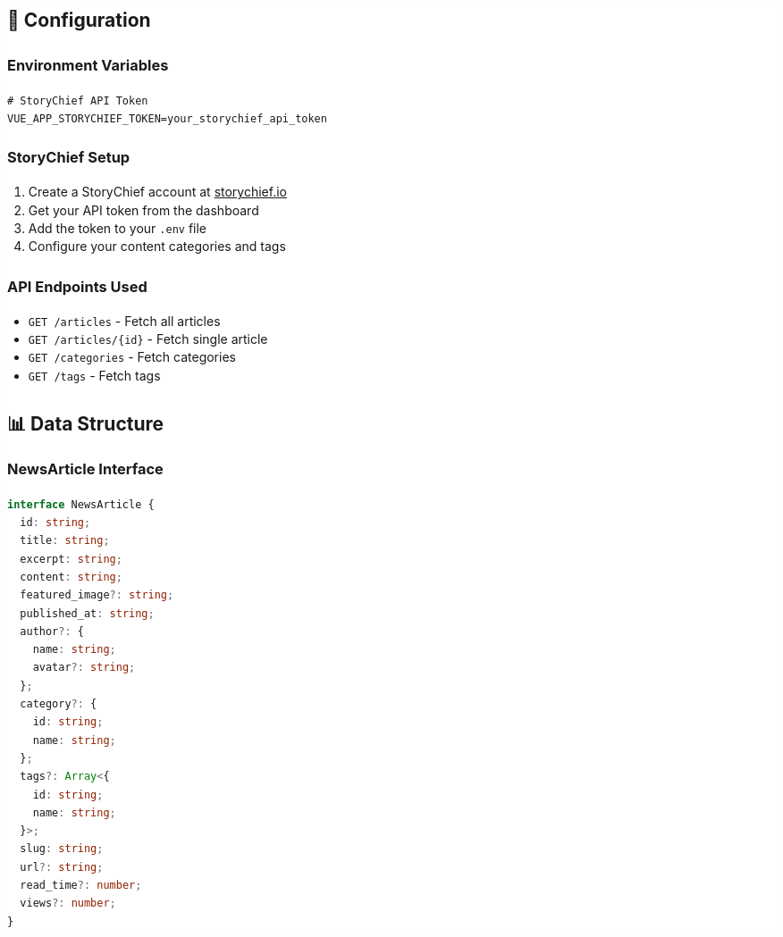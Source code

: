 ## 🔧 Configuration

### Environment Variables
```env
# StoryChief API Token
VUE_APP_STORYCHIEF_TOKEN=your_storychief_api_token
```

### StoryChief Setup
1. Create a StoryChief account at [storychief.io](https://storychief.io)
2. Get your API token from the dashboard
3. Add the token to your `.env` file
4. Configure your content categories and tags

### API Endpoints Used
- `GET /articles` - Fetch all articles
- `GET /articles/{id}` - Fetch single article
- `GET /categories` - Fetch categories
- `GET /tags` - Fetch tags

## 📊 Data Structure

### NewsArticle Interface
```typescript
interface NewsArticle {
  id: string;
  title: string;
  excerpt: string;
  content: string;
  featured_image?: string;
  published_at: string;
  author?: {
    name: string;
    avatar?: string;
  };
  category?: {
    id: string;
    name: string;
  };
  tags?: Array<{
    id: string;
    name: string;
  }>;
  slug: string;
  url?: string;
  read_time?: number;
  views?: number;
}
```
